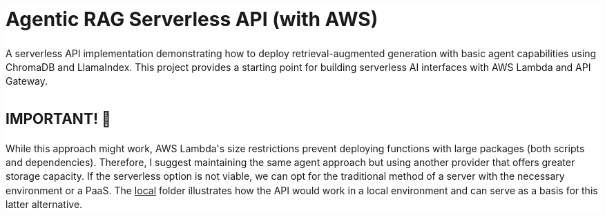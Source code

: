 # Agentic RAG Serverless API (with AWS)

A serverless API implementation demonstrating how to deploy retrieval-augmented generation with basic agent capabilities using ChromaDB and LlamaIndex. This project provides a starting point for building serverless AI interfaces with AWS Lambda and API Gateway.

## IMPORTANT! 🚨

While this approach might work, AWS Lambda's size restrictions prevent deploying functions with large packages (both scripts and dependencies). Therefore, I suggest maintaining the same agent approach but using another provider that offers greater storage capacity. If the serverless option is not viable, we can opt for the traditional method of a server with the necessary environment or a PaaS. The [local](local) folder illustrates how the API would work in a local environment and can serve as a basis for this latter alternative.
